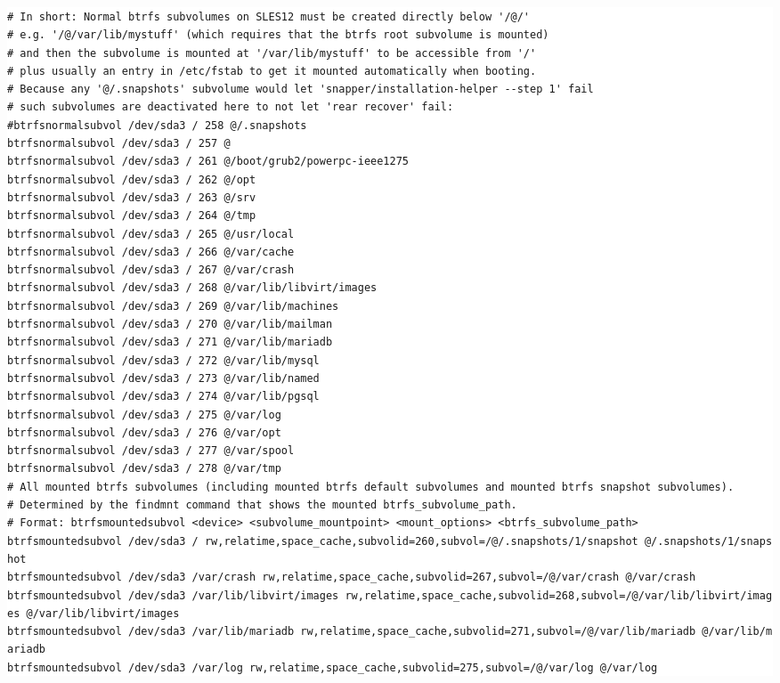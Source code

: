     # In short: Normal btrfs subvolumes on SLES12 must be created directly below '/@/'
    # e.g. '/@/var/lib/mystuff' (which requires that the btrfs root subvolume is mounted)
    # and then the subvolume is mounted at '/var/lib/mystuff' to be accessible from '/'
    # plus usually an entry in /etc/fstab to get it mounted automatically when booting.
    # Because any '@/.snapshots' subvolume would let 'snapper/installation-helper --step 1' fail
    # such subvolumes are deactivated here to not let 'rear recover' fail:
    #btrfsnormalsubvol /dev/sda3 / 258 @/.snapshots
    btrfsnormalsubvol /dev/sda3 / 257 @
    btrfsnormalsubvol /dev/sda3 / 261 @/boot/grub2/powerpc-ieee1275
    btrfsnormalsubvol /dev/sda3 / 262 @/opt
    btrfsnormalsubvol /dev/sda3 / 263 @/srv
    btrfsnormalsubvol /dev/sda3 / 264 @/tmp
    btrfsnormalsubvol /dev/sda3 / 265 @/usr/local
    btrfsnormalsubvol /dev/sda3 / 266 @/var/cache
    btrfsnormalsubvol /dev/sda3 / 267 @/var/crash
    btrfsnormalsubvol /dev/sda3 / 268 @/var/lib/libvirt/images
    btrfsnormalsubvol /dev/sda3 / 269 @/var/lib/machines
    btrfsnormalsubvol /dev/sda3 / 270 @/var/lib/mailman
    btrfsnormalsubvol /dev/sda3 / 271 @/var/lib/mariadb
    btrfsnormalsubvol /dev/sda3 / 272 @/var/lib/mysql
    btrfsnormalsubvol /dev/sda3 / 273 @/var/lib/named
    btrfsnormalsubvol /dev/sda3 / 274 @/var/lib/pgsql
    btrfsnormalsubvol /dev/sda3 / 275 @/var/log
    btrfsnormalsubvol /dev/sda3 / 276 @/var/opt
    btrfsnormalsubvol /dev/sda3 / 277 @/var/spool
    btrfsnormalsubvol /dev/sda3 / 278 @/var/tmp
    # All mounted btrfs subvolumes (including mounted btrfs default subvolumes and mounted btrfs snapshot subvolumes).
    # Determined by the findmnt command that shows the mounted btrfs_subvolume_path.
    # Format: btrfsmountedsubvol <device> <subvolume_mountpoint> <mount_options> <btrfs_subvolume_path>
    btrfsmountedsubvol /dev/sda3 / rw,relatime,space_cache,subvolid=260,subvol=/@/.snapshots/1/snapshot @/.snapshots/1/snapshot
    btrfsmountedsubvol /dev/sda3 /var/crash rw,relatime,space_cache,subvolid=267,subvol=/@/var/crash @/var/crash
    btrfsmountedsubvol /dev/sda3 /var/lib/libvirt/images rw,relatime,space_cache,subvolid=268,subvol=/@/var/lib/libvirt/images @/var/lib/libvirt/images
    btrfsmountedsubvol /dev/sda3 /var/lib/mariadb rw,relatime,space_cache,subvolid=271,subvol=/@/var/lib/mariadb @/var/lib/mariadb
    btrfsmountedsubvol /dev/sda3 /var/log rw,relatime,space_cache,subvolid=275,subvol=/@/var/log @/var/log